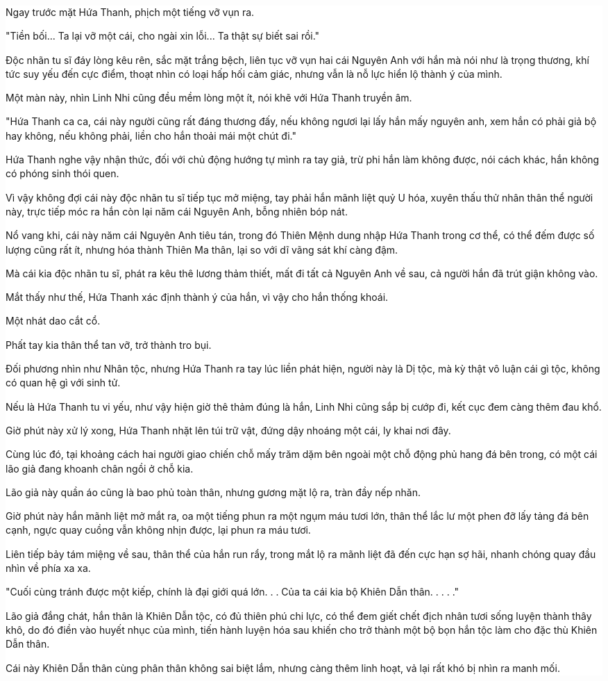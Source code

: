 Ngay trước mặt Hứa Thanh, phịch một tiếng vỡ vụn ra.

"Tiền bối... Ta lại vỡ một cái, cho ngài xin lỗi... Ta thật sự biết sai rồi."

Độc nhãn tu sĩ đáy lòng kêu rên, sắc mặt trắng bệch, liên tục vỡ vụn hai cái Nguyên Anh với hắn mà nói như là trọng thương, khí tức suy yếu đến cực điểm, thoạt nhìn có loại hấp hối cảm giác, nhưng vẫn là nỗ lực hiển lộ thành ý của mình.

Một màn này, nhìn Linh Nhi cũng đều mềm lòng một ít, nói khẽ với Hứa Thanh truyền âm.

"Hứa Thanh ca ca, cái này người cũng rất đáng thương đấy, nếu không ngươi lại lấy hắn mấy nguyên anh, xem hắn có phải giả bộ hay không, nếu không phải, liền cho hắn thoải mái một chút đi."

Hứa Thanh nghe vậy nhận thức, đối với chủ động hướng tự mình ra tay giả, trừ phi hắn làm không được, nói cách khác, hắn không có phóng sinh thói quen.

Vì vậy không đợi cái này độc nhãn tu sĩ tiếp tục mở miệng, tay phải hắn mãnh liệt quỷ U hóa, xuyên thấu thử nhân thân thể người này, trực tiếp móc ra hắn còn lại năm cái Nguyên Anh, bỗng nhiên bóp nát.

Nổ vang khi, cái này năm cái Nguyên Anh tiêu tán, trong đó Thiên Mệnh dung nhập Hứa Thanh trong cơ thể, có thể đếm được số lượng cũng rất ít, nhưng hóa thành Thiên Ma thân, lại so với dĩ vãng sát khí càng đậm.

Mà cái kia độc nhãn tu sĩ, phát ra kêu thê lương thảm thiết, mất đi tất cả Nguyên Anh về sau, cả người hắn đã trút giận không vào.

Mắt thấy như thế, Hứa Thanh xác định thành ý của hắn, vì vậy cho hắn thống khoái.

Một nhát dao cắt cổ.

Phất tay kia thân thể tan vỡ, trở thành tro bụi.

Đối phương nhìn như Nhân tộc, nhưng Hứa Thanh ra tay lúc liền phát hiện, người này là Dị tộc, mà kỳ thật vô luận cái gì tộc, không có quan hệ gì với sinh tử.

Nếu là Hứa Thanh tu vi yếu, như vậy hiện giờ thê thảm đúng là hắn, Linh Nhi cũng sắp bị cướp đi, kết cục đem càng thêm đau khổ.

Giờ phút này xử lý xong, Hứa Thanh nhặt lên túi trữ vật, đứng dậy nhoáng một cái, ly khai nơi đây.

Cùng lúc đó, tại khoảng cách hai người giao chiến chỗ mấy trăm dặm bên ngoài một chỗ động phủ hang đá bên trong, có một cái lão giả đang khoanh chân ngồi ở chỗ kia.

Lão giả này quần áo cũng là bao phủ toàn thân, nhưng gương mặt lộ ra, tràn đầy nếp nhăn.

Giờ phút này hắn mãnh liệt mở mắt ra, oa một tiếng phun ra một ngụm máu tươi lớn, thân thể lắc lư một phen đỡ lấy tảng đá bên cạnh, ngực quay cuồng vẫn không nhịn được, lại phun ra máu tươi.

Liên tiếp bảy tám miệng về sau, thân thể của hắn run rẩy, trong mắt lộ ra mãnh liệt đã đến cực hạn sợ hãi, nhanh chóng quay đầu nhìn về phía xa xa.

"Cuối cùng tránh được một kiếp, chính là đại giới quá lớn. . . Của ta cái kia bộ Khiên Dẫn thân. . . . ."

Lão giả đắng chát, hắn thân là Khiên Dẫn tộc, có đủ thiên phú chi lực, có thể đem giết chết địch nhân tươi sống luyện thành thây khô, do đó điền vào huyết nhục của mình, tiến hành luyện hóa sau khiến cho trở thành một bộ bọn hắn tộc làm cho đặc thù Khiên Dẫn thân.

Cái này Khiên Dẫn thân cùng phân thân không sai biệt lắm, nhưng càng thêm linh hoạt, vả lại rất khó bị nhìn ra manh mối.
